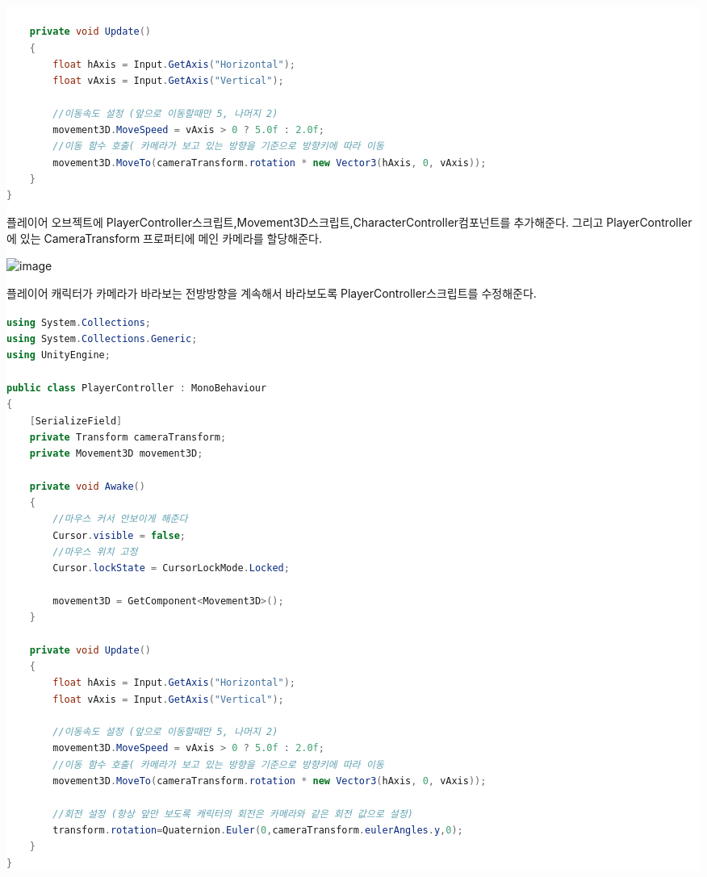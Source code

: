 ```csharp

    private void Update()
    {
        float hAxis = Input.GetAxis("Horizontal");
        float vAxis = Input.GetAxis("Vertical");

        //이동속도 설정 (앞으로 이동할때만 5, 나머지 2)
        movement3D.MoveSpeed = vAxis > 0 ? 5.0f : 2.0f;
        //이동 함수 호출( 카메라가 보고 있는 방향을 기준으로 방향키에 따라 이동
        movement3D.MoveTo(cameraTransform.rotation * new Vector3(hAxis, 0, vAxis));
    }
}
```

플레이어 오브젝트에 PlayerController스크립트,Movement3D스크립트,CharacterController컴포넌트를 추가해준다. 그리고 PlayerController에 있는 CameraTransform 프로퍼티에 메인 카메라를 할당해준다.

![image](https://user-images.githubusercontent.com/101051124/159115612-13a13468-c816-4bef-aefa-78125698fa92.png)

플레이어 캐릭터가 카메라가 바라보는 전방방향을 계속해서 바라보도록 PlayerController스크립트를 수정해준다.

```csharp
using System.Collections;
using System.Collections.Generic;
using UnityEngine;

public class PlayerController : MonoBehaviour
{
    [SerializeField]
    private Transform cameraTransform;
    private Movement3D movement3D;

    private void Awake()
    {
        //마우스 커서 안보이게 해준다
        Cursor.visible = false;
        //마우스 위치 고정
        Cursor.lockState = CursorLockMode.Locked;

        movement3D = GetComponent<Movement3D>();
    }

    private void Update()
    {
        float hAxis = Input.GetAxis("Horizontal");
        float vAxis = Input.GetAxis("Vertical");

        //이동속도 설정 (앞으로 이동할때만 5, 나머지 2)
        movement3D.MoveSpeed = vAxis > 0 ? 5.0f : 2.0f;
        //이동 함수 호출( 카메라가 보고 있는 방향을 기준으로 방향키에 따라 이동
        movement3D.MoveTo(cameraTransform.rotation * new Vector3(hAxis, 0, vAxis));

        //회전 설정 (항상 앞만 보도록 캐릭터의 회전은 카메라와 같은 회전 값으로 설정)
        transform.rotation=Quaternion.Euler(0,cameraTransform.eulerAngles.y,0);
    }
}
```
